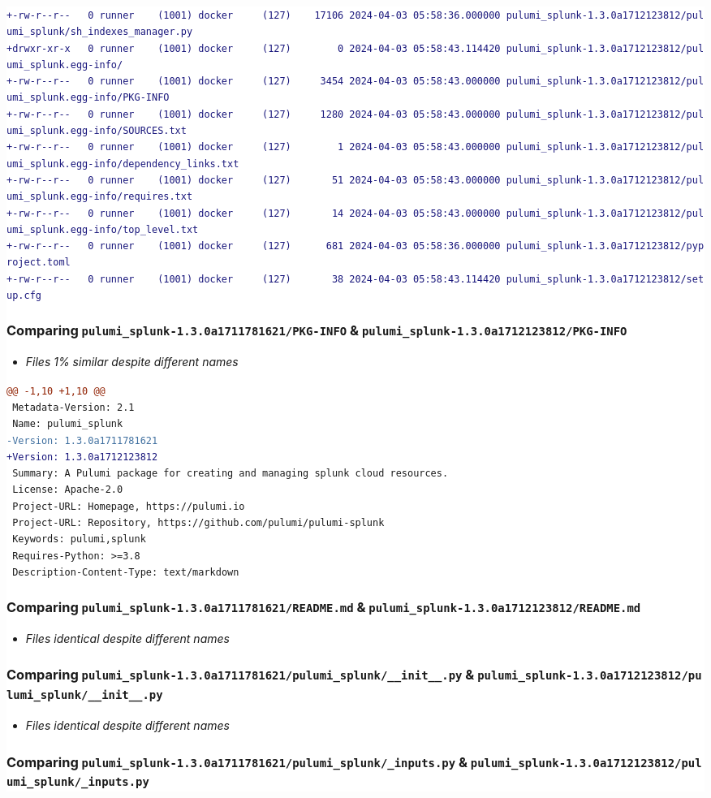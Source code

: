 ```diff
+-rw-r--r--   0 runner    (1001) docker     (127)    17106 2024-04-03 05:58:36.000000 pulumi_splunk-1.3.0a1712123812/pulumi_splunk/sh_indexes_manager.py
+drwxr-xr-x   0 runner    (1001) docker     (127)        0 2024-04-03 05:58:43.114420 pulumi_splunk-1.3.0a1712123812/pulumi_splunk.egg-info/
+-rw-r--r--   0 runner    (1001) docker     (127)     3454 2024-04-03 05:58:43.000000 pulumi_splunk-1.3.0a1712123812/pulumi_splunk.egg-info/PKG-INFO
+-rw-r--r--   0 runner    (1001) docker     (127)     1280 2024-04-03 05:58:43.000000 pulumi_splunk-1.3.0a1712123812/pulumi_splunk.egg-info/SOURCES.txt
+-rw-r--r--   0 runner    (1001) docker     (127)        1 2024-04-03 05:58:43.000000 pulumi_splunk-1.3.0a1712123812/pulumi_splunk.egg-info/dependency_links.txt
+-rw-r--r--   0 runner    (1001) docker     (127)       51 2024-04-03 05:58:43.000000 pulumi_splunk-1.3.0a1712123812/pulumi_splunk.egg-info/requires.txt
+-rw-r--r--   0 runner    (1001) docker     (127)       14 2024-04-03 05:58:43.000000 pulumi_splunk-1.3.0a1712123812/pulumi_splunk.egg-info/top_level.txt
+-rw-r--r--   0 runner    (1001) docker     (127)      681 2024-04-03 05:58:36.000000 pulumi_splunk-1.3.0a1712123812/pyproject.toml
+-rw-r--r--   0 runner    (1001) docker     (127)       38 2024-04-03 05:58:43.114420 pulumi_splunk-1.3.0a1712123812/setup.cfg
```

### Comparing `pulumi_splunk-1.3.0a1711781621/PKG-INFO` & `pulumi_splunk-1.3.0a1712123812/PKG-INFO`

 * *Files 1% similar despite different names*

```diff
@@ -1,10 +1,10 @@
 Metadata-Version: 2.1
 Name: pulumi_splunk
-Version: 1.3.0a1711781621
+Version: 1.3.0a1712123812
 Summary: A Pulumi package for creating and managing splunk cloud resources.
 License: Apache-2.0
 Project-URL: Homepage, https://pulumi.io
 Project-URL: Repository, https://github.com/pulumi/pulumi-splunk
 Keywords: pulumi,splunk
 Requires-Python: >=3.8
 Description-Content-Type: text/markdown
```

### Comparing `pulumi_splunk-1.3.0a1711781621/README.md` & `pulumi_splunk-1.3.0a1712123812/README.md`

 * *Files identical despite different names*

### Comparing `pulumi_splunk-1.3.0a1711781621/pulumi_splunk/__init__.py` & `pulumi_splunk-1.3.0a1712123812/pulumi_splunk/__init__.py`

 * *Files identical despite different names*

### Comparing `pulumi_splunk-1.3.0a1711781621/pulumi_splunk/_inputs.py` & `pulumi_splunk-1.3.0a1712123812/pulumi_splunk/_inputs.py`
